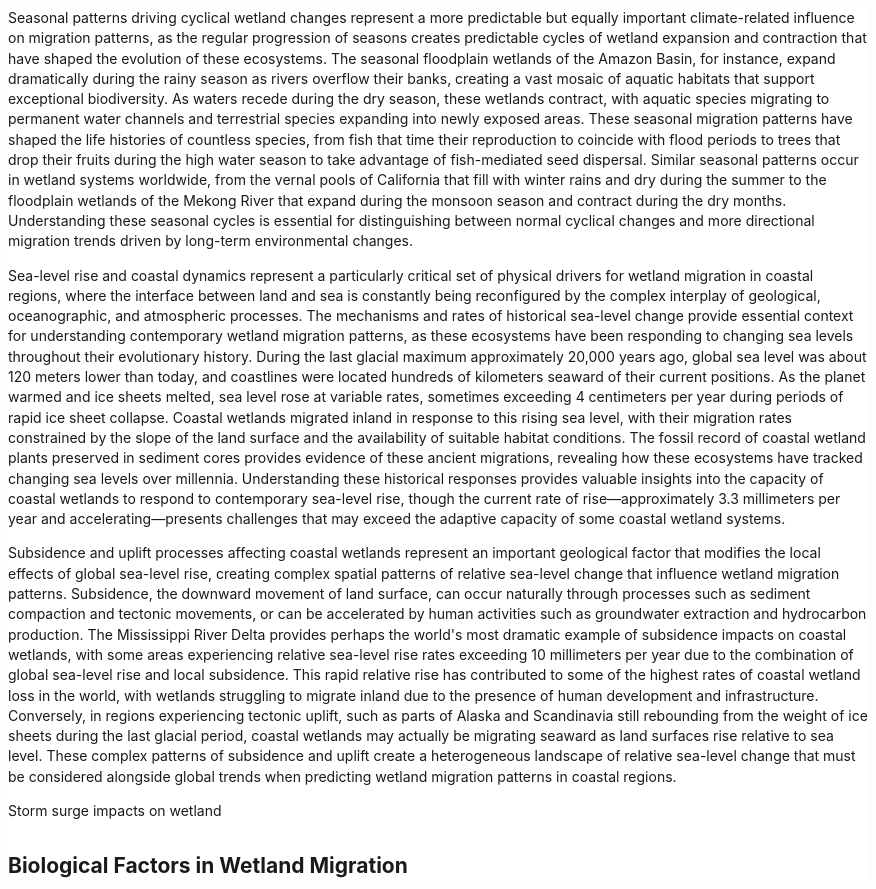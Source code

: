 Seasonal patterns driving cyclical wetland changes represent a more predictable but equally important climate-related influence on migration patterns, as the regular progression of seasons creates predictable cycles of wetland expansion and contraction that have shaped the evolution of these ecosystems. The seasonal floodplain wetlands of the Amazon Basin, for instance, expand dramatically during the rainy season as rivers overflow their banks, creating a vast mosaic of aquatic habitats that support exceptional biodiversity. As waters recede during the dry season, these wetlands contract, with aquatic species migrating to permanent water channels and terrestrial species expanding into newly exposed areas. These seasonal migration patterns have shaped the life histories of countless species, from fish that time their reproduction to coincide with flood periods to trees that drop their fruits during the high water season to take advantage of fish-mediated seed dispersal. Similar seasonal patterns occur in wetland systems worldwide, from the vernal pools of California that fill with winter rains and dry during the summer to the floodplain wetlands of the Mekong River that expand during the monsoon season and contract during the dry months. Understanding these seasonal cycles is essential for distinguishing between normal cyclical changes and more directional migration trends driven by long-term environmental changes.

Sea-level rise and coastal dynamics represent a particularly critical set of physical drivers for wetland migration in coastal regions, where the interface between land and sea is constantly being reconfigured by the complex interplay of geological, oceanographic, and atmospheric processes. The mechanisms and rates of historical sea-level change provide essential context for understanding contemporary wetland migration patterns, as these ecosystems have been responding to changing sea levels throughout their evolutionary history. During the last glacial maximum approximately 20,000 years ago, global sea level was about 120 meters lower than today, and coastlines were located hundreds of kilometers seaward of their current positions. As the planet warmed and ice sheets melted, sea level rose at variable rates, sometimes exceeding 4 centimeters per year during periods of rapid ice sheet collapse. Coastal wetlands migrated inland in response to this rising sea level, with their migration rates constrained by the slope of the land surface and the availability of suitable habitat conditions. The fossil record of coastal wetland plants preserved in sediment cores provides evidence of these ancient migrations, revealing how these ecosystems have tracked changing sea levels over millennia. Understanding these historical responses provides valuable insights into the capacity of coastal wetlands to respond to contemporary sea-level rise, though the current rate of rise—approximately 3.3 millimeters per year and accelerating—presents challenges that may exceed the adaptive capacity of some coastal wetland systems.

Subsidence and uplift processes affecting coastal wetlands represent an important geological factor that modifies the local effects of global sea-level rise, creating complex spatial patterns of relative sea-level change that influence wetland migration patterns. Subsidence, the downward movement of land surface, can occur naturally through processes such as sediment compaction and tectonic movements, or can be accelerated by human activities such as groundwater extraction and hydrocarbon production. The Mississippi River Delta provides perhaps the world's most dramatic example of subsidence impacts on coastal wetlands, with some areas experiencing relative sea-level rise rates exceeding 10 millimeters per year due to the combination of global sea-level rise and local subsidence. This rapid relative rise has contributed to some of the highest rates of coastal wetland loss in the world, with wetlands struggling to migrate inland due to the presence of human development and infrastructure. Conversely, in regions experiencing tectonic uplift, such as parts of Alaska and Scandinavia still rebounding from the weight of ice sheets during the last glacial period, coastal wetlands may actually be migrating seaward as land surfaces rise relative to sea level. These complex patterns of subsidence and uplift create a heterogeneous landscape of relative sea-level change that must be considered alongside global trends when predicting wetland migration patterns in coastal regions.

Storm surge impacts on wetland

## Biological Factors in Wetland Migration
